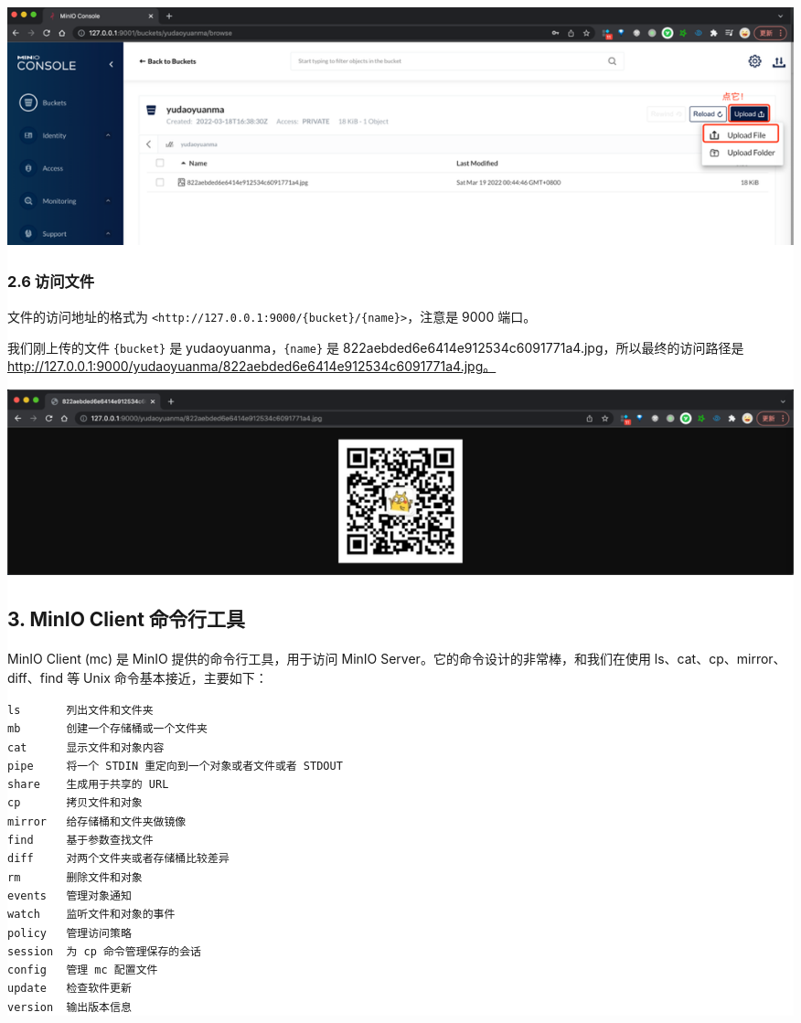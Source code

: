 ![图片](./assets/MinIO_Console_Upload_File.jpg)

### 2.6 访问文件

文件的访问地址的格式为 `<http://127.0.0.1:9000/{bucket}/{name}>`，注意是 9000 端口。

我们刚上传的文件 `{bucket}` 是 yudaoyuanma，`{name}` 是 822aebded6e6414e912534c6091771a4.jpg，所以最终的访问路径是 http://127.0.0.1:9000/yudaoyuanma/822aebded6e6414e912534c6091771a4.jpg。

![图片](./assets/MinIO_Console_View_Pic.jpg)



## 3. MinIO Client 命令行工具

MinIO Client (mc) 是 MinIO 提供的命令行工具，用于访问 MinIO Server。它的命令设计的非常棒，和我们在使用 ls、cat、cp、mirror、diff、find 等 Unix 命令基本接近，主要如下：

```shell
ls       列出文件和文件夹
mb       创建一个存储桶或一个文件夹
cat      显示文件和对象内容
pipe     将一个 STDIN 重定向到一个对象或者文件或者 STDOUT
share    生成用于共享的 URL
cp       拷贝文件和对象
mirror   给存储桶和文件夹做镜像
find     基于参数查找文件
diff     对两个文件夹或者存储桶比较差异
rm       删除文件和对象
events   管理对象通知
watch    监听文件和对象的事件
policy   管理访问策略
session  为 cp 命令管理保存的会话
config   管理 mc 配置文件
update   检查软件更新
version  输出版本信息
```
